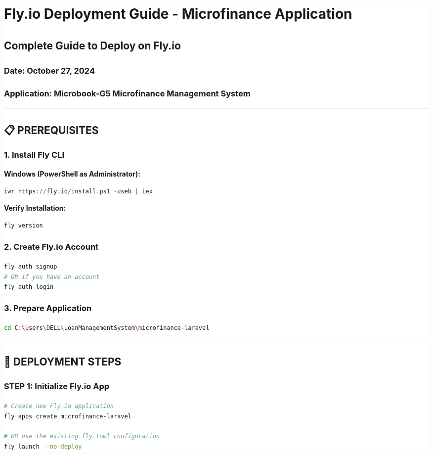 # Fly.io Deployment Guide - Microfinance Application

## Complete Guide to Deploy on Fly.io

### Date: October 27, 2024
### Application: Microbook-G5 Microfinance Management System

---

## 📋 PREREQUISITES

### 1. Install Fly CLI
**Windows (PowerShell as Administrator):**
```powershell
iwr https://fly.io/install.ps1 -useb | iex
```

**Verify Installation:**
```bash
fly version
```

### 2. Create Fly.io Account
```bash
fly auth signup
# OR if you have an account
fly auth login
```

### 3. Prepare Application
```bash
cd C:\Users\DELL\LoanManagementSystem\microfinance-laravel
```

---

## 🚀 DEPLOYMENT STEPS

### STEP 1: Initialize Fly.io App

```bash
# Create new Fly.io application
fly apps create microfinance-laravel

# OR use the existing fly.toml configuration
fly launch --no-deploy
```

